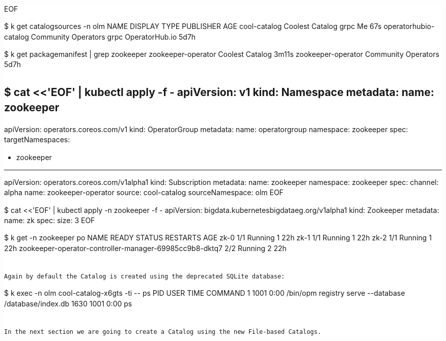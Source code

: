 EOF


$ k get catalogsources -n olm
NAME                    DISPLAY               TYPE   PUBLISHER        AGE
cool-catalog            Coolest Catalog       grpc   Me               67s
operatorhubio-catalog   Community Operators   grpc   OperatorHub.io   5d7h

$ k get packagemanifest | grep zookeeper
zookeeper-operator                         Coolest Catalog       3m11s
zookeeper-operator                         Community Operators   5d7h

$ cat <<'EOF' | kubectl apply -f -
apiVersion: v1
kind: Namespace
metadata:
  name: zookeeper
---
apiVersion: operators.coreos.com/v1
kind: OperatorGroup
metadata:
  name: operatorgroup
  namespace: zookeeper
spec:
  targetNamespaces:
  - zookeeper
---
apiVersion: operators.coreos.com/v1alpha1
kind: Subscription
metadata:
  name: zookeeper
  namespace: zookeeper
spec:
  channel: alpha
  name: zookeeper-operator
  source: cool-catalog
  sourceNamespace: olm
EOF

$ cat <<'EOF' | kubectl apply -n zookeeper -f -
apiVersion: bigdata.kubernetesbigdataeg.org/v1alpha1
kind: Zookeeper
metadata:
  name: zk
spec:
  size: 3
EOF

$ k get -n zookeeper po
NAME                                                     READY   STATUS    RESTARTS   AGE
zk-0                                                     1/1     Running   1          22h
zk-1                                                     1/1     Running   1          22h
zk-2                                                     1/1     Running   1          22h
zookeeper-operator-controller-manager-69985cc9b8-dktq7   2/2     Running   2          22h
```

Again by default the Catalog is created using the deprecated SQLite database:

```
$ k exec -n olm cool-catalog-x6gts -ti -- ps
PID   USER     TIME  COMMAND
    1 1001      0:00 /bin/opm registry serve --database /database/index.db
 1630 1001      0:00 ps
```

In the next section we are going to create a Catalog using the new File-based Catalogs.
```